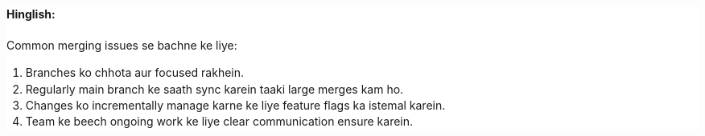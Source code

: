 #### Hinglish:
Common merging issues se bachne ke liye:

1. Branches ko chhota aur focused rakhein.
2. Regularly main branch ke saath sync karein taaki large merges kam ho.
3. Changes ko incrementally manage karne ke liye feature flags ka istemal karein.
4. Team ke beech ongoing work ke liye clear communication ensure karein.
